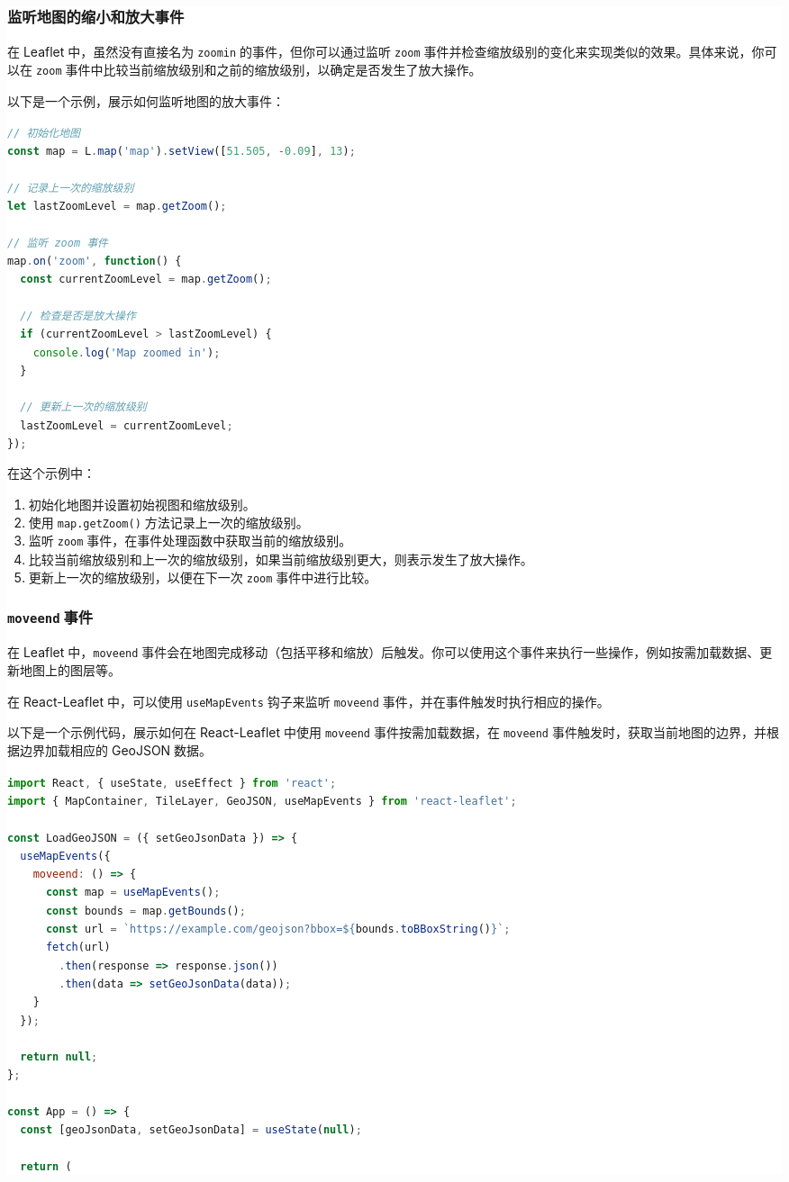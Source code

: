 ### 监听地图的缩小和放大事件
在 Leaflet 中，虽然没有直接名为 `zoomin` 的事件，但你可以通过监听 `zoom` 事件并检查缩放级别的变化来实现类似的效果。具体来说，你可以在 `zoom` 事件中比较当前缩放级别和之前的缩放级别，以确定是否发生了放大操作。

以下是一个示例，展示如何监听地图的放大事件：

```javascript
// 初始化地图
const map = L.map('map').setView([51.505, -0.09], 13);

// 记录上一次的缩放级别
let lastZoomLevel = map.getZoom();

// 监听 zoom 事件
map.on('zoom', function() {
  const currentZoomLevel = map.getZoom();
  
  // 检查是否是放大操作
  if (currentZoomLevel > lastZoomLevel) {
    console.log('Map zoomed in');
  }
  
  // 更新上一次的缩放级别
  lastZoomLevel = currentZoomLevel;
});
```

在这个示例中：

1. 初始化地图并设置初始视图和缩放级别。
2. 使用 `map.getZoom()` 方法记录上一次的缩放级别。
3. 监听 `zoom` 事件，在事件处理函数中获取当前的缩放级别。
4. 比较当前缩放级别和上一次的缩放级别，如果当前缩放级别更大，则表示发生了放大操作。
5. 更新上一次的缩放级别，以便在下一次 `zoom` 事件中进行比较。

### `moveend` 事件
在 Leaflet 中，`moveend` 事件会在地图完成移动（包括平移和缩放）后触发。你可以使用这个事件来执行一些操作，例如按需加载数据、更新地图上的图层等。

在 React-Leaflet 中，可以使用 `useMapEvents` 钩子来监听 `moveend` 事件，并在事件触发时执行相应的操作。

以下是一个示例代码，展示如何在 React-Leaflet 中使用 `moveend` 事件按需加载数据，在 `moveend` 事件触发时，获取当前地图的边界，并根据边界加载相应的 GeoJSON 数据。

```jsx
import React, { useState, useEffect } from 'react';
import { MapContainer, TileLayer, GeoJSON, useMapEvents } from 'react-leaflet';

const LoadGeoJSON = ({ setGeoJsonData }) => {
  useMapEvents({
    moveend: () => {
      const map = useMapEvents();
      const bounds = map.getBounds();
      const url = `https://example.com/geojson?bbox=${bounds.toBBoxString()}`;
      fetch(url)
        .then(response => response.json())
        .then(data => setGeoJsonData(data));
    }
  });

  return null;
};

const App = () => {
  const [geoJsonData, setGeoJsonData] = useState(null);

  return (
```